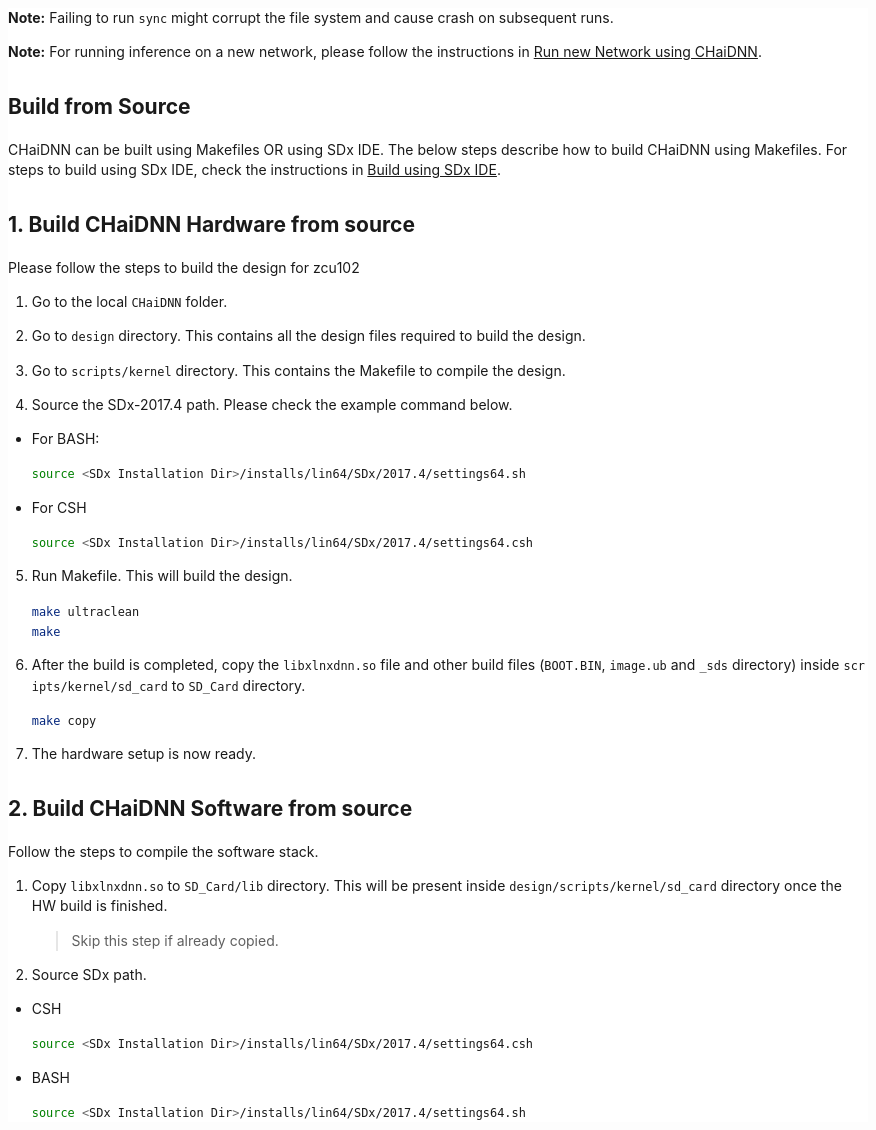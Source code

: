 **Note:** Failing to run `sync` might corrupt the file system and cause crash on subsequent runs.

**Note:** For running inference on a new network, please follow the instructions in [Run new Network using CHaiDNN](./RUN_NEW_NETWORK.md).

## **Build from Source**

CHaiDNN can be built using Makefiles OR using SDx IDE. The below steps describe how to build CHaiDNN using Makefiles. For steps to build using SDx IDE, check the instructions in [Build using SDx IDE](./BUILD_USING_SDX_GUI.md). 

## 1. Build CHaiDNN Hardware from source
Please follow the steps to build the design for zcu102

1. 	Go to the local `CHaiDNN` folder.

2. 	Go to `design` directory. This contains all the design files required to build the design.

3. 	Go to `scripts/kernel` directory. This contains the Makefile to compile the design.

4. 	Source the SDx-2017.4 path. Please check the example command below.

- For BASH:
	```sh
	source <SDx Installation Dir>/installs/lin64/SDx/2017.4/settings64.sh
	```
- For CSH
	```sh
	source <SDx Installation Dir>/installs/lin64/SDx/2017.4/settings64.csh
	```
	
5.	Run Makefile. This will build the design.
	```sh
	make ultraclean
	make
	```	
6.	After the build is completed, copy the `libxlnxdnn.so` file and other build files (`BOOT.BIN`, `image.ub` and `_sds` directory) inside `scripts/kernel/sd_card` to `SD_Card` directory.
	```sh
	make copy
	```
8. The hardware setup is now ready. 

## 2. Build CHaiDNN Software from source

Follow the steps to compile the software stack.

1. Copy `libxlnxdnn.so` to `SD_Card/lib` directory. This will be present inside `design/scripts/kernel/sd_card` directory once the HW build is finished.

	> Skip this step if already copied.

2. Source SDx path.   
* CSH
	```sh
	source <SDx Installation Dir>/installs/lin64/SDx/2017.4/settings64.csh
	```     
* BASH
	```sh
	source <SDx Installation Dir>/installs/lin64/SDx/2017.4/settings64.sh
	```
